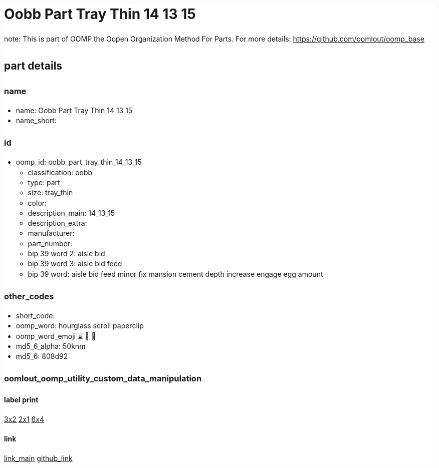 # Oobb Part Tray Thin 14 13 15  

note: This is part of OOMP the Oopen Organization Method For Parts. For more details: https://github.com/oomlout/oomp_base

##  part details





### name
* name: Oobb Part Tray Thin 14 13 15
* name_short: 
### id
* oomp_id: oobb_part_tray_thin_14_13_15
  * classification: oobb
  * type: part
  * size: tray_thin
  * color: 
  * description_main: 14_13_15
  * description_extra: 
  * manufacturer: 
  * part_number: 
  * bip 39 word 2: aisle bid
  * bip 39 word 3: aisle bid feed
  * bip 39 word: aisle bid feed minor fix mansion cement depth increase engage egg amount

### other_codes
* short_code: 
* oomp_word: hourglass scroll paperclip
* oomp_word_emoji :hourglass: :scroll: :paperclip:
* md5_6_alpha: 50knm
* md5_6: 808d92






### oomlout_oomp_utility_custom_data_manipulation
#### label print
[3x2](http://192.168.1.245:1112/?label=oomp%2050knm)
[2x1](http://192.168.1.242:1112/?label=oomp%2050knm)
[6x4](http://192.168.1.55:1112/?label=oomp%2050knm)    

#### link

[link_main](https://github.com/oomlout/oomlout_oomp_current_version_messy/tree/main/parts/oobb_part_tray_thin_14_13_15) [github_link](https://github.com/oomlout/oomlout_oomp_part_src/tree/main/parts/oobb_part_tray_thin_14_13_15)                             

